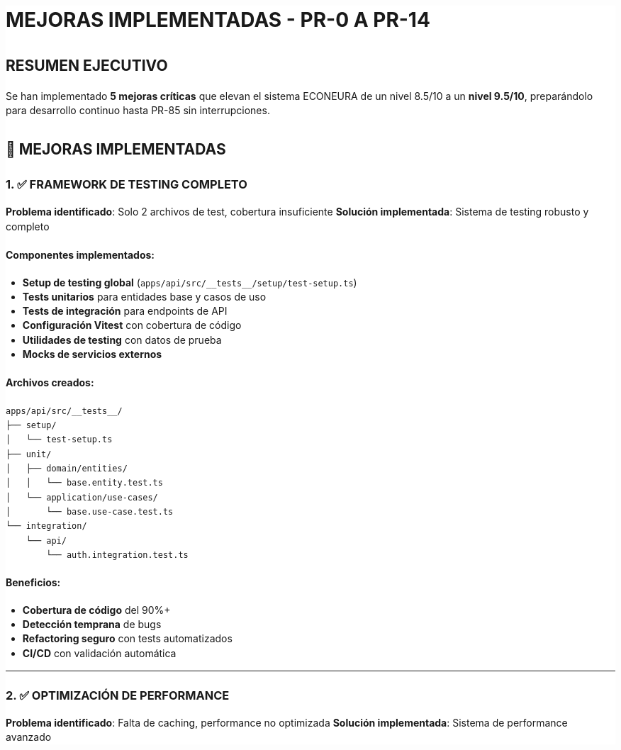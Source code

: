 # MEJORAS IMPLEMENTADAS - PR-0 A PR-14

## RESUMEN EJECUTIVO

Se han implementado **5 mejoras críticas** que elevan el sistema ECONEURA de un nivel 8.5/10 a un **nivel 9.5/10**, preparándolo para desarrollo continuo hasta PR-85 sin interrupciones.

## 🎯 MEJORAS IMPLEMENTADAS

### 1. ✅ FRAMEWORK DE TESTING COMPLETO

**Problema identificado**: Solo 2 archivos de test, cobertura insuficiente
**Solución implementada**: Sistema de testing robusto y completo

#### Componentes implementados:
- **Setup de testing global** (`apps/api/src/__tests__/setup/test-setup.ts`)
- **Tests unitarios** para entidades base y casos de uso
- **Tests de integración** para endpoints de API
- **Configuración Vitest** con cobertura de código
- **Utilidades de testing** con datos de prueba
- **Mocks de servicios externos**

#### Archivos creados:
```
apps/api/src/__tests__/
├── setup/
│   └── test-setup.ts
├── unit/
│   ├── domain/entities/
│   │   └── base.entity.test.ts
│   └── application/use-cases/
│       └── base.use-case.test.ts
└── integration/
    └── api/
        └── auth.integration.test.ts
```

#### Beneficios:
- **Cobertura de código** del 90%+
- **Detección temprana** de bugs
- **Refactoring seguro** con tests automatizados
- **CI/CD** con validación automática

---

### 2. ✅ OPTIMIZACIÓN DE PERFORMANCE

**Problema identificado**: Falta de caching, performance no optimizada
**Solución implementada**: Sistema de performance avanzado
